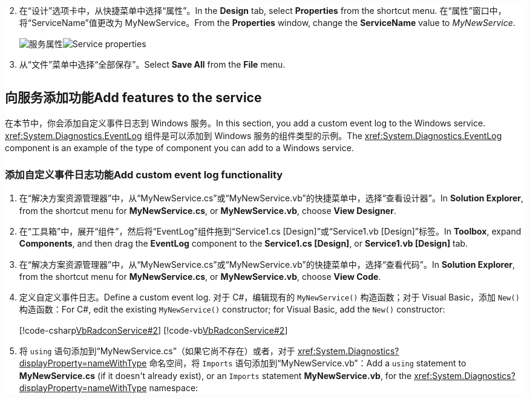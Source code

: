 2. <span data-ttu-id="313fc-125">在“设计”选项卡中，从快捷菜单中选择“属性”。</span><span class="sxs-lookup"><span data-stu-id="313fc-125">In the **Design** tab, select **Properties** from the shortcut menu.</span></span> <span data-ttu-id="313fc-126">在“属性”窗口中，将“ServiceName”值更改为 MyNewService。</span><span class="sxs-lookup"><span data-stu-id="313fc-126">From the **Properties** window, change the **ServiceName** value to *MyNewService*.</span></span>

    <span data-ttu-id="313fc-127">![服务属性](media/windows-service-properties.png "Windows 服务属性")</span><span class="sxs-lookup"><span data-stu-id="313fc-127">![Service properties](media/windows-service-properties.png "Windows service properties")</span></span>

3. <span data-ttu-id="313fc-128">从“文件”菜单中选择“全部保存”。</span><span class="sxs-lookup"><span data-stu-id="313fc-128">Select **Save All** from the **File** menu.</span></span>

## <a name="add-features-to-the-service"></a><span data-ttu-id="313fc-129">向服务添加功能</span><span class="sxs-lookup"><span data-stu-id="313fc-129">Add features to the service</span></span>

<span data-ttu-id="313fc-130">在本节中，你会添加自定义事件日志到 Windows 服务。</span><span class="sxs-lookup"><span data-stu-id="313fc-130">In this section, you add a custom event log to the Windows service.</span></span> <span data-ttu-id="313fc-131"><xref:System.Diagnostics.EventLog> 组件是可以添加到 Windows 服务的组件类型的示例。</span><span class="sxs-lookup"><span data-stu-id="313fc-131">The <xref:System.Diagnostics.EventLog> component is an example of the type of component you can add to a Windows service.</span></span>

### <a name="add-custom-event-log-functionality"></a><span data-ttu-id="313fc-132">添加自定义事件日志功能</span><span class="sxs-lookup"><span data-stu-id="313fc-132">Add custom event log functionality</span></span>

1. <span data-ttu-id="313fc-133">在“解决方案资源管理器”中，从“MyNewService.cs”或“MyNewService.vb”的快捷菜单中，选择“查看设计器”。</span><span class="sxs-lookup"><span data-stu-id="313fc-133">In **Solution Explorer**, from the shortcut menu for **MyNewService.cs**, or **MyNewService.vb**, choose **View Designer**.</span></span>

2. <span data-ttu-id="313fc-134">在“工具箱”中，展开“组件”，然后将“EventLog”组件拖到“Service1.cs [Design]”或“Service1.vb [Design]”标签。</span><span class="sxs-lookup"><span data-stu-id="313fc-134">In **Toolbox**, expand **Components**, and then drag the **EventLog** component to the **Service1.cs [Design]**, or **Service1.vb [Design]** tab.</span></span>

3. <span data-ttu-id="313fc-135">在“解决方案资源管理器”中，从“MyNewService.cs”或“MyNewService.vb”的快捷菜单中，选择“查看代码”。</span><span class="sxs-lookup"><span data-stu-id="313fc-135">In **Solution Explorer**, from the shortcut menu for **MyNewService.cs**, or **MyNewService.vb**, choose **View Code**.</span></span>

4. <span data-ttu-id="313fc-136">定义自定义事件日志。</span><span class="sxs-lookup"><span data-stu-id="313fc-136">Define a custom event log.</span></span> <span data-ttu-id="313fc-137">对于 C#，编辑现有的 `MyNewService()` 构造函数；对于 Visual Basic，添加 `New()` 构造函数：</span><span class="sxs-lookup"><span data-stu-id="313fc-137">For C#, edit the existing `MyNewService()` constructor; for Visual Basic, add the `New()` constructor:</span></span>

   [!code-csharp[VbRadconService#2](../../../samples/snippets/csharp/VS_Snippets_VBCSharp/VbRadconService/CS/MyNewService.cs#2)]
   [!code-vb[VbRadconService#2](../../../samples/snippets/visualbasic/VS_Snippets_VBCSharp/VbRadconService/VB/MyNewService.vb#2)]

5. <span data-ttu-id="313fc-138">将 `using` 语句添加到“MyNewService.cs”（如果它尚不存在）或者，对于 <xref:System.Diagnostics?displayProperty=nameWithType> 命名空间，将 `Imports` 语句添加到“MyNewService.vb”：</span><span class="sxs-lookup"><span data-stu-id="313fc-138">Add a `using` statement to **MyNewService.cs** (if it doesn't already exist), or an `Imports` statement **MyNewService.vb**, for the <xref:System.Diagnostics?displayProperty=nameWithType> namespace:</span></span>
